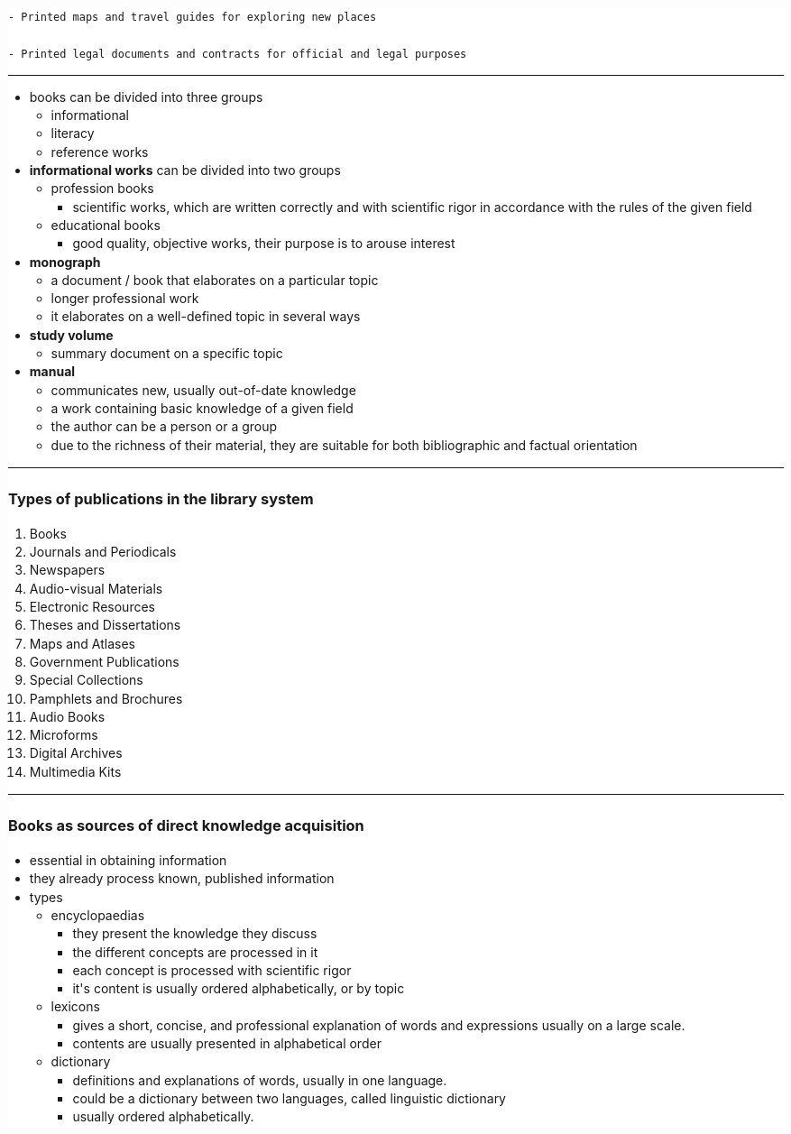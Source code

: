	- Printed maps and travel guides for exploring new places
	
	- Printed legal documents and contracts for official and legal purposes
	
---
- books can be divided into three groups
	- informational 
	- literacy
	- reference works 
- **informational works** can be divided into two groups
	- profession books
		- scientific works, which are written correctly and with scientific rigor in accordance with the rules of the given field
	- educational books
		- good quality, objective works, their purpose is to arouse interest
- **monograph**
	- a document / book that elaborates on a particular topic
	- longer professional work
	- it elaborates on a well-defined topic in several ways
- **study volume**
	- summary document on a specific topic
- **manual**
	- communicates new, usually out-of-date knowledge
	- a work containing basic knowledge of a given field
	- the author can be a person or a group
	- due to the richness of their material, they are suitable for both bibliographic and factual orientation
	
---
### Types of publications in the library system
1. Books
2. Journals and Periodicals
3. Newspapers
4. Audio-visual Materials
5. Electronic Resources
6. Theses and Dissertations
7. Maps and Atlases
8. Government Publications
9. Special Collections
10. Pamphlets and Brochures
11. Audio Books
12. Microforms
13. Digital Archives
14. Multimedia Kits

---
### Books as sources of direct knowledge acquisition
- essential in obtaining information
- they already process known, published information
- types
	- encyclopaedias
		- they present the knowledge they discuss 
		- the different concepts are processed in it
		- each concept is processed with scientific rigor 
		- it's content is usually ordered alphabetically, or by topic
	- lexicons
		- gives a short, concise, and professional explanation of words and expressions usually on a large scale.
		- contents are usually presented in alphabetical order
	- dictionary
		- definitions and explanations of words, usually in one language.
		- could be a dictionary between two languages, called linguistic dictionary
		- usually ordered alphabetically.